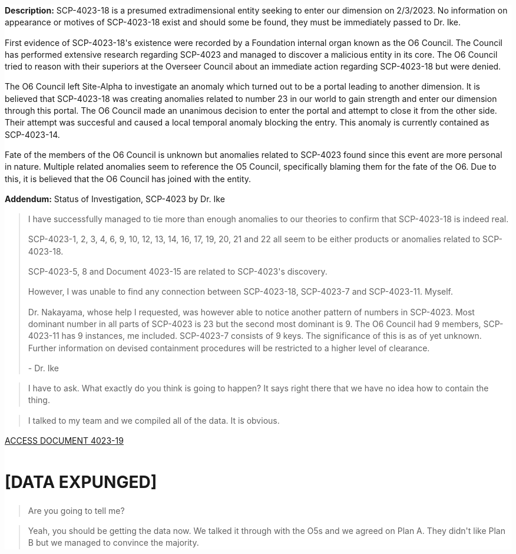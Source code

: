 **Description:** SCP-4023-18 is a presumed extradimensional entity seeking to enter our dimension on 2/3/2023. No information on appearance or motives of SCP-4023-18 exist and should some be found, they must be immediately passed to Dr. Ike.

First evidence of SCP-4023-18's existence were recorded by a Foundation internal organ known as the O6 Council. The Council has performed extensive research regarding SCP-4023 and managed to discover a malicious entity in its core. The O6 Council tried to reason with their superiors at the Overseer Council about an immediate action regarding SCP-4023-18 but were denied.

The O6 Council left Site-Alpha to investigate an anomaly which turned out to be a portal leading to another dimension. It is believed that SCP-4023-18 was creating anomalies related to number 23 in our world to gain strength and enter our dimension through this portal. The O6 Council made an unanimous decision to enter the portal and attempt to close it from the other side. Their attempt was succesful and caused a local temporal anomaly blocking the entry. This anomaly is currently contained as SCP-4023-14.

Fate of the members of the O6 Council is unknown but anomalies related to SCP-4023 found since this event are more personal in nature. Multiple related anomalies seem to reference the O5 Council, specifically blaming them for the fate of the O6. Due to this, it is believed that the O6 Council has joined with the entity.

**Addendum:** Status of Investigation, SCP-4023 by Dr. Ike

> I have successfully managed to tie more than enough anomalies to our theories to confirm that SCP-4023-18 is indeed real.
> 
> SCP-4023-1, 2, 3, 4, 6, 9, 10, 12, 13, 14, 16, 17, 19, 20, 21 and 22 all seem to be either products or anomalies related to SCP-4023-18.
> 
> SCP-4023-5, 8 and Document 4023-15 are related to SCP-4023's discovery.
> 
> However, I was unable to find any connection between SCP-4023-18, SCP-4023-7 and SCP-4023-11. Myself.
> 
> Dr. Nakayama, whose help I requested, was however able to notice another pattern of numbers in SCP-4023. Most dominant number in all parts of SCP-4023 is 23 but the second most dominant is 9. The O6 Council had 9 members, SCP-4023-11 has 9 instances, me included. SCP-4023-7 consists of 9 keys. The significance of this is as of yet unknown. Further information on devised containment procedures will be restricted to a higher level of clearance.
> 
> \- Dr. Ike

> I have to ask. What exactly do you think is going to happen? It says right there that we have no idea how to contain the thing.

> I talked to my team and we compiled all of the data. It is obvious.

[ACCESS DOCUMENT 4023-19](javascript:;)

\[DATA EXPUNGED\]
=================

  

> Are you going to tell me?

> Yeah, you should be getting the data now. We talked it through with the O5s and we agreed on Plan A. They didn't like Plan B but we managed to convince the majority.
